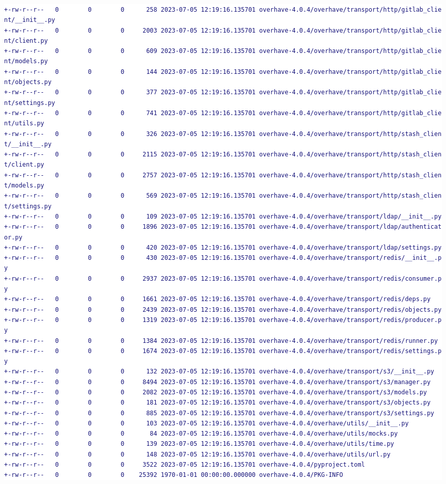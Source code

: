 ```diff
+-rw-r--r--   0        0        0      258 2023-07-05 12:19:16.135701 overhave-4.0.4/overhave/transport/http/gitlab_client/__init__.py
+-rw-r--r--   0        0        0     2003 2023-07-05 12:19:16.135701 overhave-4.0.4/overhave/transport/http/gitlab_client/client.py
+-rw-r--r--   0        0        0      609 2023-07-05 12:19:16.135701 overhave-4.0.4/overhave/transport/http/gitlab_client/models.py
+-rw-r--r--   0        0        0      144 2023-07-05 12:19:16.135701 overhave-4.0.4/overhave/transport/http/gitlab_client/objects.py
+-rw-r--r--   0        0        0      377 2023-07-05 12:19:16.135701 overhave-4.0.4/overhave/transport/http/gitlab_client/settings.py
+-rw-r--r--   0        0        0      741 2023-07-05 12:19:16.135701 overhave-4.0.4/overhave/transport/http/gitlab_client/utils.py
+-rw-r--r--   0        0        0      326 2023-07-05 12:19:16.135701 overhave-4.0.4/overhave/transport/http/stash_client/__init__.py
+-rw-r--r--   0        0        0     2115 2023-07-05 12:19:16.135701 overhave-4.0.4/overhave/transport/http/stash_client/client.py
+-rw-r--r--   0        0        0     2757 2023-07-05 12:19:16.135701 overhave-4.0.4/overhave/transport/http/stash_client/models.py
+-rw-r--r--   0        0        0      569 2023-07-05 12:19:16.135701 overhave-4.0.4/overhave/transport/http/stash_client/settings.py
+-rw-r--r--   0        0        0      109 2023-07-05 12:19:16.135701 overhave-4.0.4/overhave/transport/ldap/__init__.py
+-rw-r--r--   0        0        0     1896 2023-07-05 12:19:16.135701 overhave-4.0.4/overhave/transport/ldap/authenticator.py
+-rw-r--r--   0        0        0      420 2023-07-05 12:19:16.135701 overhave-4.0.4/overhave/transport/ldap/settings.py
+-rw-r--r--   0        0        0      430 2023-07-05 12:19:16.135701 overhave-4.0.4/overhave/transport/redis/__init__.py
+-rw-r--r--   0        0        0     2937 2023-07-05 12:19:16.135701 overhave-4.0.4/overhave/transport/redis/consumer.py
+-rw-r--r--   0        0        0     1661 2023-07-05 12:19:16.135701 overhave-4.0.4/overhave/transport/redis/deps.py
+-rw-r--r--   0        0        0     2439 2023-07-05 12:19:16.135701 overhave-4.0.4/overhave/transport/redis/objects.py
+-rw-r--r--   0        0        0     1319 2023-07-05 12:19:16.135701 overhave-4.0.4/overhave/transport/redis/producer.py
+-rw-r--r--   0        0        0     1384 2023-07-05 12:19:16.135701 overhave-4.0.4/overhave/transport/redis/runner.py
+-rw-r--r--   0        0        0     1674 2023-07-05 12:19:16.135701 overhave-4.0.4/overhave/transport/redis/settings.py
+-rw-r--r--   0        0        0      132 2023-07-05 12:19:16.135701 overhave-4.0.4/overhave/transport/s3/__init__.py
+-rw-r--r--   0        0        0     8494 2023-07-05 12:19:16.135701 overhave-4.0.4/overhave/transport/s3/manager.py
+-rw-r--r--   0        0        0     2082 2023-07-05 12:19:16.135701 overhave-4.0.4/overhave/transport/s3/models.py
+-rw-r--r--   0        0        0      181 2023-07-05 12:19:16.135701 overhave-4.0.4/overhave/transport/s3/objects.py
+-rw-r--r--   0        0        0      885 2023-07-05 12:19:16.135701 overhave-4.0.4/overhave/transport/s3/settings.py
+-rw-r--r--   0        0        0      103 2023-07-05 12:19:16.135701 overhave-4.0.4/overhave/utils/__init__.py
+-rw-r--r--   0        0        0       84 2023-07-05 12:19:16.135701 overhave-4.0.4/overhave/utils/mocks.py
+-rw-r--r--   0        0        0      139 2023-07-05 12:19:16.135701 overhave-4.0.4/overhave/utils/time.py
+-rw-r--r--   0        0        0      148 2023-07-05 12:19:16.135701 overhave-4.0.4/overhave/utils/url.py
+-rw-r--r--   0        0        0     3522 2023-07-05 12:19:16.135701 overhave-4.0.4/pyproject.toml
+-rw-r--r--   0        0        0    25392 1970-01-01 00:00:00.000000 overhave-4.0.4/PKG-INFO
```
